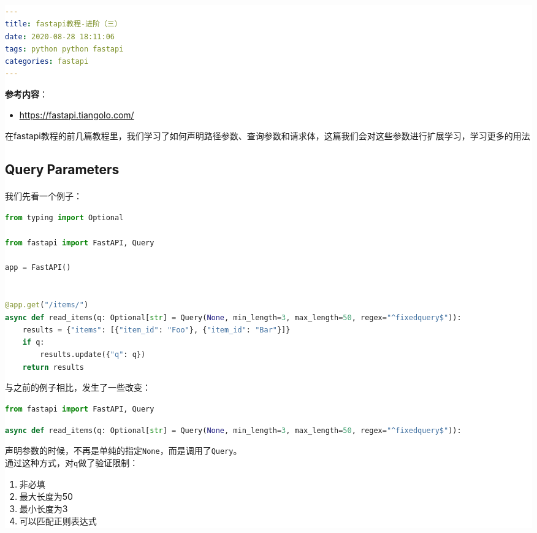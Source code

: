 ```yaml
---
title: fastapi教程-进阶（三）
date: 2020-08-28 18:11:06
tags: python python fastapi
categories: fastapi
---
```



**参考内容**：

- <https://fastapi.tiangolo.com/>

在fastapi教程的前几篇教程里，我们学习了如何声明路径参数、查询参数和请求体，这篇我们会对这些参数进行扩展学习，学习更多的用法



## Query Parameters

我们先看一个例子：

```python
from typing import Optional

from fastapi import FastAPI, Query

app = FastAPI()


@app.get("/items/")
async def read_items(q: Optional[str] = Query(None, min_length=3, max_length=50, regex="^fixedquery$")):
    results = {"items": [{"item_id": "Foo"}, {"item_id": "Bar"}]}
    if q:
        results.update({"q": q})
    return results
```

与之前的例子相比，发生了一些改变：

```python
from fastapi import FastAPI, Query
```

```python
async def read_items(q: Optional[str] = Query(None, min_length=3, max_length=50, regex="^fixedquery$")):
```

声明参数的时候，不再是单纯的指定`None`，而是调用了`Query`。  
通过这种方式，对`q`做了验证限制：

1.  非必填
2.  最大长度为50
3.  最小长度为3
4.  可以匹配正则表达式
